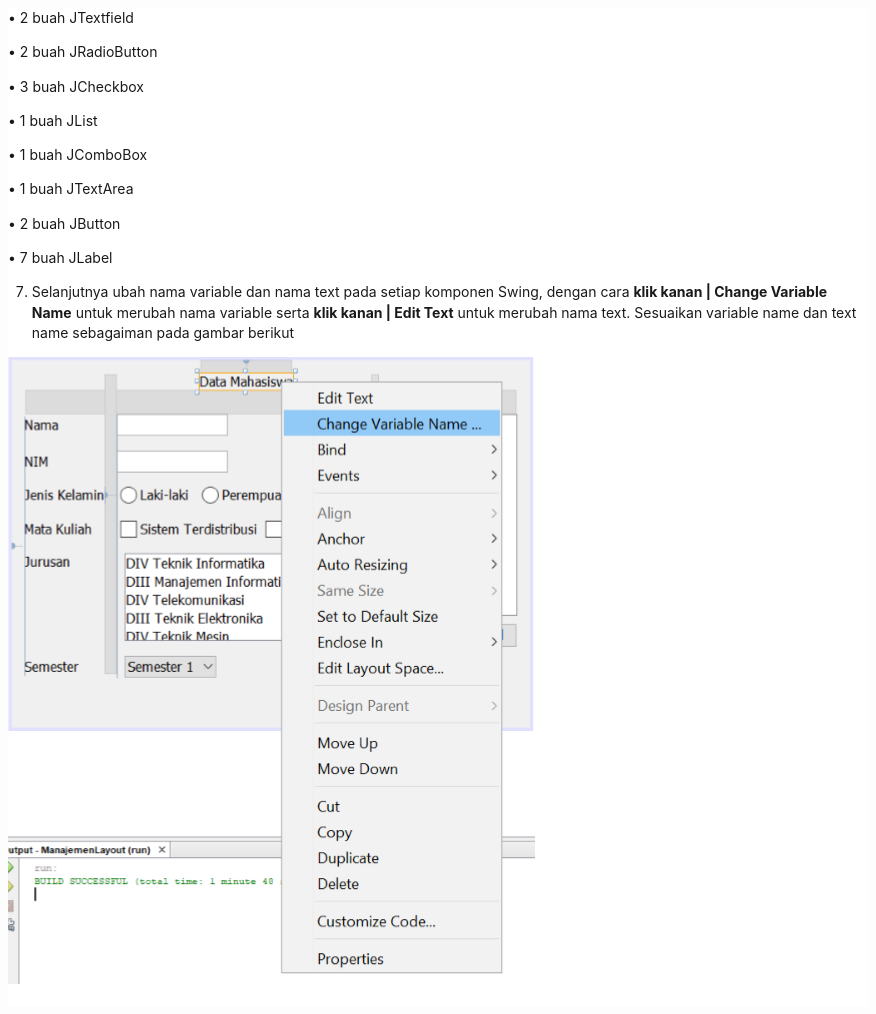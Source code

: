 • 2 buah JTextfield 

• 2 buah JRadioButton 

• 3 buah JCheckbox 

• 1 buah JList 

• 1 buah JComboBox 

• 1 buah JTextArea 

• 2 buah JButton 

• 7 buah JLabel 

7. Selanjutnya ubah nama variable dan nama text pada setiap komponen Swing, dengan cara **klik kanan | Change Variable Name** untuk merubah nama variable serta **klik kanan | Edit Text** untuk merubah nama text. Sesuaikan variable name dan text name sebagaiman pada gambar berikut 

![Gambar Materi](img/30.PNG)
